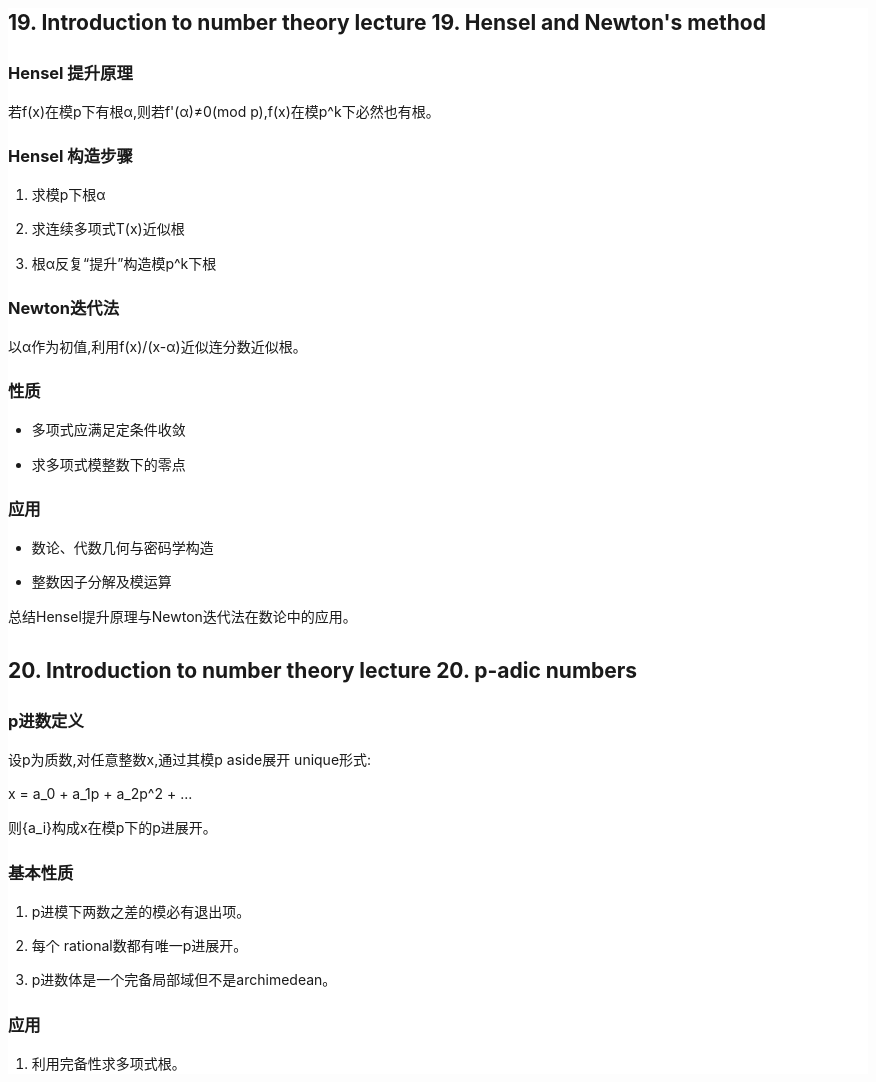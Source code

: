 ## 19. Introduction to number theory lecture 19. Hensel and Newton's method

### Hensel 提升原理

若f(x)在模p下有根α,则若f'(α)≠0(mod p),f(x)在模p^k下必然也有根。

### Hensel 构造步骤

1. 求模p下根α

2. 求连续多项式T(x)近似根

3. 根α反复“提升”构造模p^k下根

### Newton迭代法

以α作为初值,利用f(x)/(x-α)近似连分数近似根。

### 性质

- 多项式应满足定条件收敛

- 求多项式模整数下的零点

### 应用

- 数论、代数几何与密码学构造

- 整数因子分解及模运算

总结Hensel提升原理与Newton迭代法在数论中的应用。

## 20. Introduction to number theory lecture 20. p-adic numbers

### p进数定义

设p为质数,对任意整数x,通过其模p aside展开 unique形式:

x = a_0 + a_1p + a_2p^2 + ...

则{a_i}构成x在模p下的p进展开。

### 基本性质

1. p进模下两数之差的模必有退出项。

2. 每个 rational数都有唯一p进展开。

3. p进数体是一个完备局部域但不是archimedean。

### 应用

1. 利用完备性求多项式根。
